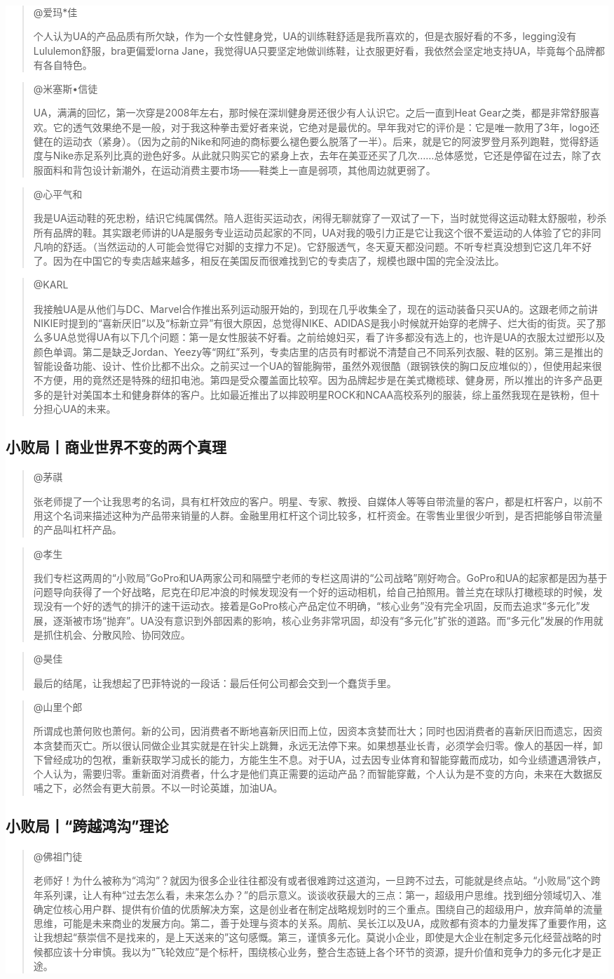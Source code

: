 > @爱玛*佳
> 
> 个人认为UA的产品品质有所欠缺，作为一个女性健身党，UA的训练鞋舒适是我所喜欢的，但是衣服好看的不多，legging没有Lululemon舒服，bra更偏爱lorna Jane，我觉得UA只要坚定地做训练鞋，让衣服更好看，我依然会坚定地支持UA，毕竟每个品牌都有各自特色。

> @米塞斯•信徒
> 
> UA，满满的回忆，第一次穿是2008年左右，那时候在深圳健身房还很少有人认识它。之后一直到Heat Gear之类，都是非常舒服喜欢。它的透气效果绝不是一般，对于我这种拳击爱好者来说，它绝对是最优的。早年我对它的评价是：它是唯一款用了3年，logo还健在的运动衣（紧身）。（因为之前的Nike和阿迪的商标要么褪色要么脱落了一半）。后来，就是它的阿波罗登月系列跑鞋，觉得舒适度与Nike赤足系列比真的逊色好多。从此就只购买它的紧身上衣，去年在美亚还买了几次……总体感觉，它还是停留在过去，除了衣服面料和背包设计新潮外，在运动消费主要市场——鞋类上一直是弱项，其他周边就更弱了。

> @心平气和
> 
> 我是UA运动鞋的死忠粉，结识它纯属偶然。陪人逛街买运动衣，闲得无聊就穿了一双试了一下，当时就觉得这运动鞋太舒服啦，秒杀所有品牌的鞋。其实跟老师讲的UA是服务专业运动员起家的不同，UA对我的吸引力正是它让我这个很不爱运动的人体验了它的非同凡响的舒适。（当然运动的人可能会觉得它对脚的支撑力不足)。它舒服透气，冬天夏天都没问题。不听专栏真没想到它这几年不好了。因为在中国它的专卖店越来越多，相反在美国反而很难找到它的专卖店了，规模也跟中国的完全没法比。

> @KARL
> 
> 我接触UA是从他们与DC、Marvel合作推出系列运动服开始的，到现在几乎收集全了，现在的运动装备只买UA的。这跟老师之前讲NIKIE时提到的“喜新厌旧”以及“标新立异”有很大原因，总觉得NIKE、ADIDAS是我小时候就开始穿的老牌子、烂大街的街货。买了那么多UA总觉得UA有以下几个问题：第一是女性服装不好看。之前给媳妇买，看了许多都没有选上的，也许是UA的衣服太过塑形以及颜色单调。第二是缺乏Jordan、Yeezy等“网红”系列，专卖店里的店员有时都说不清楚自己不同系列衣服、鞋的区别。第三是推出的智能设备功能、设计、性价比都不出众。之前买过一个UA的智能胸带，虽然外观很酷（跟钢铁侠的胸口反应堆似的），但使用起来很不方便，用的竟然还是特殊的纽扣电池。第四是受众覆盖面比较窄。因为品牌起步是在美式橄榄球、健身房，所以推出的许多产品更多的是针对美国本土和健身群体的客户。比如最近推出了以摔跤明星ROCK和NCAA高校系列的服装，综上虽然我现在是铁粉，但十分担心UA的未来。

## 小败局丨商业世界不变的两个真理

> @茅祺
> 
> 张老师提了一个让我思考的名词，具有杠杆效应的客户。明星、专家、教授、自媒体人等等自带流量的客户，都是杠杆客户，以前不用这个名词来描述这种为产品带来销量的人群。金融里用杠杆这个词比较多，杠杆资金。在零售业里很少听到，是否把能够自带流量的产品叫杠杆产品。

> @孝生
> 
> 我们专栏这两周的“小败局”GoPro和UA两家公司和隔壁宁老师的专栏这周讲的“公司战略”刚好吻合。GoPro和UA的起家都是因为基于问题导向获得了一个好战略，尼克在印尼冲浪的时候发现没有一个好的运动相机，给自己拍照用。普兰克在球队打橄榄球的时候，发现没有一个好的透气的排汗的速干运动衣。接着是GoPro核心产品定位不明确，“核心业务”没有完全巩固，反而去追求“多元化”发展，逐渐被市场“抛弃”。UA没有意识到外部因素的影响，核心业务非常巩固，却没有“多元化”扩张的道路。而“多元化”发展的作用就是抓住机会、分散风险、协同效应。

> @昊佳
> 
> 最后的结尾，让我想起了巴菲特说的一段话：最后任何公司都会交到一个蠢货手里。

> @山里个郎
> 
> 所谓成也萧何败也萧何。新的公司，因消费者不断地喜新厌旧而上位，因资本贪婪而壮大；同时也因消费者的喜新厌旧而遗忘，因资本贪婪而灭亡。所以很认同做企业其实就是在针尖上跳舞，永远无法停下来。如果想基业长青，必须学会归零。像人的基因一样，卸下曾经成功的包袱，重新获取学习成长的能力，方能生生不息。对于UA，过去因专业体育和智能穿戴而成功，如今业绩遭遇滑铁卢，个人认为，需要归零。重新面对消费者，什么才是他们真正需要的运动产品？而智能穿戴，个人认为是不变的方向，未来在大数据反哺之下，必然会有更大前景。不以一时论英雄，加油UA。

## 小败局丨“跨越鸿沟”理论

> @佛祖门徒
> 
> 老师好！为什么被称为“鸿沟”？就因为很多企业往往都没有或者很难跨过这道沟，一旦跨不过去，可能就是终点站。“小败局”这个跨年系列课，让人有种“过去怎么看，未来怎么办？”的启示意义。谈谈收获最大的三点：第一，超级用户思维。找到细分领域切入、准确定位核心用户群、提供有价值的优质解决方案，这是创业者在制定战略规划时的三个重点。围绕自己的超级用户，放弃简单的流量思维，可能是未来商业的发展方向。第二，善于处理与资本的关系。周航、吴长江以及UA，成败都有资本的力量发挥了重要作用，这让我想起“蔡崇信不是找来的，是上天送来的”这句感慨。第三，谨慎多元化。莫说小企业，即使是大企业在制定多元化经营战略的时候都应该十分审慎。我以为“飞轮效应”是个标杆，围绕核心业务，整合生态链上各个环节的资源，提升价值和竞争力的多元化才是正途。
